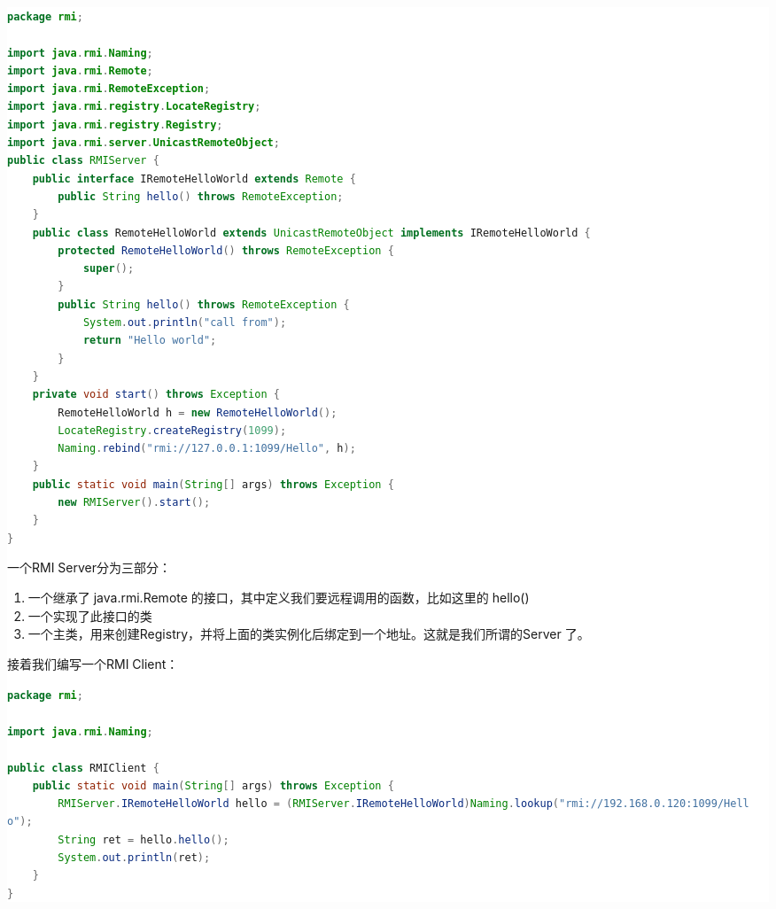 ```java
package rmi;

import java.rmi.Naming;
import java.rmi.Remote;
import java.rmi.RemoteException;
import java.rmi.registry.LocateRegistry;
import java.rmi.registry.Registry;
import java.rmi.server.UnicastRemoteObject;
public class RMIServer {
    public interface IRemoteHelloWorld extends Remote {
        public String hello() throws RemoteException;
    }
    public class RemoteHelloWorld extends UnicastRemoteObject implements IRemoteHelloWorld {
        protected RemoteHelloWorld() throws RemoteException {
            super();
        }
        public String hello() throws RemoteException {
            System.out.println("call from");
            return "Hello world";
        }
    }
    private void start() throws Exception {
        RemoteHelloWorld h = new RemoteHelloWorld();
        LocateRegistry.createRegistry(1099);
        Naming.rebind("rmi://127.0.0.1:1099/Hello", h);
    }
    public static void main(String[] args) throws Exception {
        new RMIServer().start();
    }
}
```

⼀个RMI Server分为三部分：  

1. ⼀个继承了 java.rmi.Remote 的接⼝，其中定义我们要远程调⽤的函数，比如这⾥的 hello()
2. 一个实现了此接口的类
3. ⼀个主类，⽤来创建Registry，并将上面的类实例化后绑定到⼀个地址。这就是我们所谓的Server
   了。  

接着我们编写⼀个RMI Client：  

```java
package rmi;

import java.rmi.Naming;

public class RMIClient {
    public static void main(String[] args) throws Exception {
        RMIServer.IRemoteHelloWorld hello = (RMIServer.IRemoteHelloWorld)Naming.lookup("rmi://192.168.0.120:1099/Hello");
        String ret = hello.hello();
        System.out.println(ret);
    }
}
```
